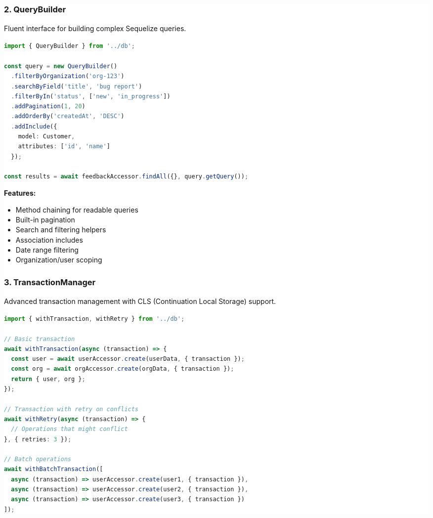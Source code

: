 ### 2. QueryBuilder

Fluent interface for building complex Sequelize queries.

```typescript
import { QueryBuilder } from '../db';

const query = new QueryBuilder()
  .filterByOrganization('org-123')
  .searchByField('title', 'bug report')
  .filterByIn('status', ['new', 'in_progress'])
  .addPagination(1, 20)
  .addOrderBy('createdAt', 'DESC')
  .addInclude({
    model: Customer,
    attributes: ['id', 'name']
  });

const results = await feedbackAccessor.findAll({}, query.getQuery());
```

**Features:**
- Method chaining for readable queries
- Built-in pagination
- Search and filtering helpers
- Association includes
- Date range filtering
- Organization/user scoping

### 3. TransactionManager

Advanced transaction management with CLS (Continuation Local Storage) support.

```typescript
import { withTransaction, withRetry } from '../db';

// Basic transaction
await withTransaction(async (transaction) => {
  const user = await userAccessor.create(userData, { transaction });
  const org = await orgAccessor.create(orgData, { transaction });
  return { user, org };
});

// Transaction with retry on conflicts
await withRetry(async (transaction) => {
  // Operations that might conflict
}, { retries: 3 });

// Batch operations
await withBatchTransaction([
  async (transaction) => userAccessor.create(user1, { transaction }),
  async (transaction) => userAccessor.create(user2, { transaction }),
  async (transaction) => userAccessor.create(user3, { transaction })
]);
```
